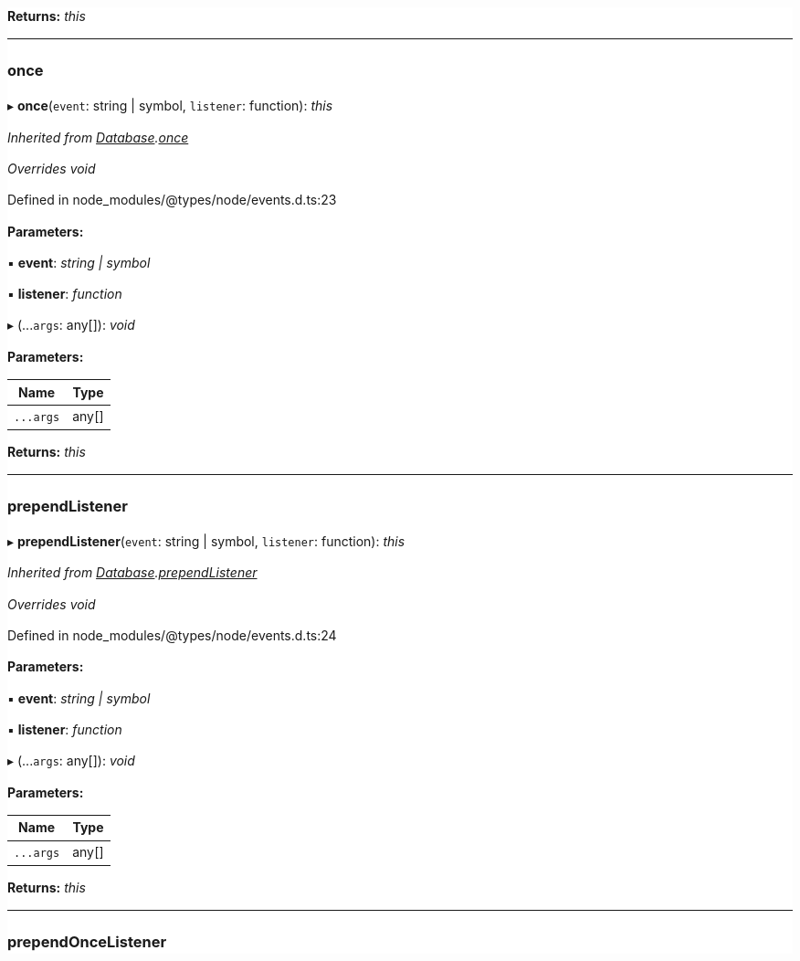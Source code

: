 **Returns:** *this*

___

###  once

▸ **once**(`event`: string | symbol, `listener`: function): *this*

*Inherited from [Database](_index_.database.md).[once](_index_.database.md#once)*

*Overrides void*

Defined in node_modules/@types/node/events.d.ts:23

**Parameters:**

▪ **event**: *string | symbol*

▪ **listener**: *function*

▸ (...`args`: any[]): *void*

**Parameters:**

Name | Type |
------ | ------ |
`...args` | any[] |

**Returns:** *this*

___

###  prependListener

▸ **prependListener**(`event`: string | symbol, `listener`: function): *this*

*Inherited from [Database](_index_.database.md).[prependListener](_index_.database.md#prependlistener)*

*Overrides void*

Defined in node_modules/@types/node/events.d.ts:24

**Parameters:**

▪ **event**: *string | symbol*

▪ **listener**: *function*

▸ (...`args`: any[]): *void*

**Parameters:**

Name | Type |
------ | ------ |
`...args` | any[] |

**Returns:** *this*

___

###  prependOnceListener
